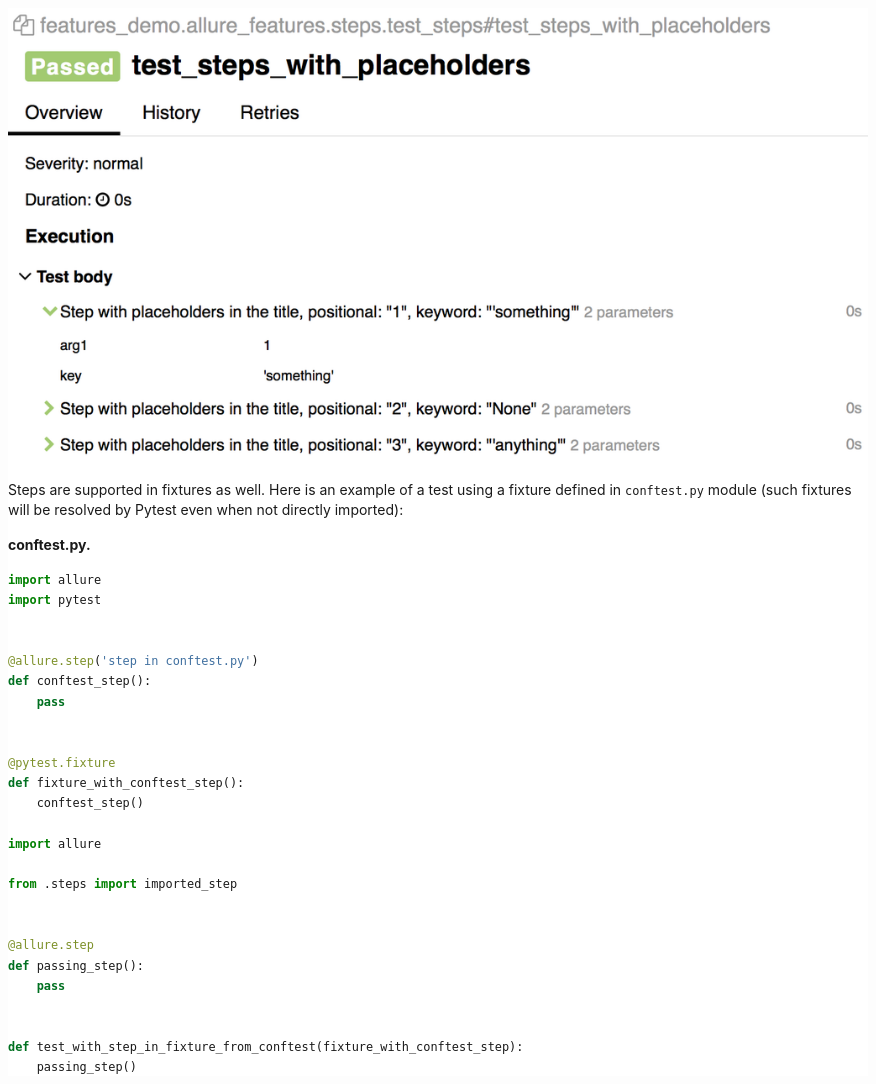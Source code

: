 ![Nested steps and steps with arguments.](../../images/pytest_step_arguments.png)

Steps are supported in fixtures as well. Here is an example of a test
using a fixture defined in `conftest.py` module (such fixtures will be
resolved by Pytest even when not directly imported):

**conftest.py.**

```python
import allure
import pytest


@allure.step('step in conftest.py')
def conftest_step():
    pass


@pytest.fixture
def fixture_with_conftest_step():
    conftest_step()

import allure

from .steps import imported_step


@allure.step
def passing_step():
    pass


def test_with_step_in_fixture_from_conftest(fixture_with_conftest_step):
    passing_step()
```
